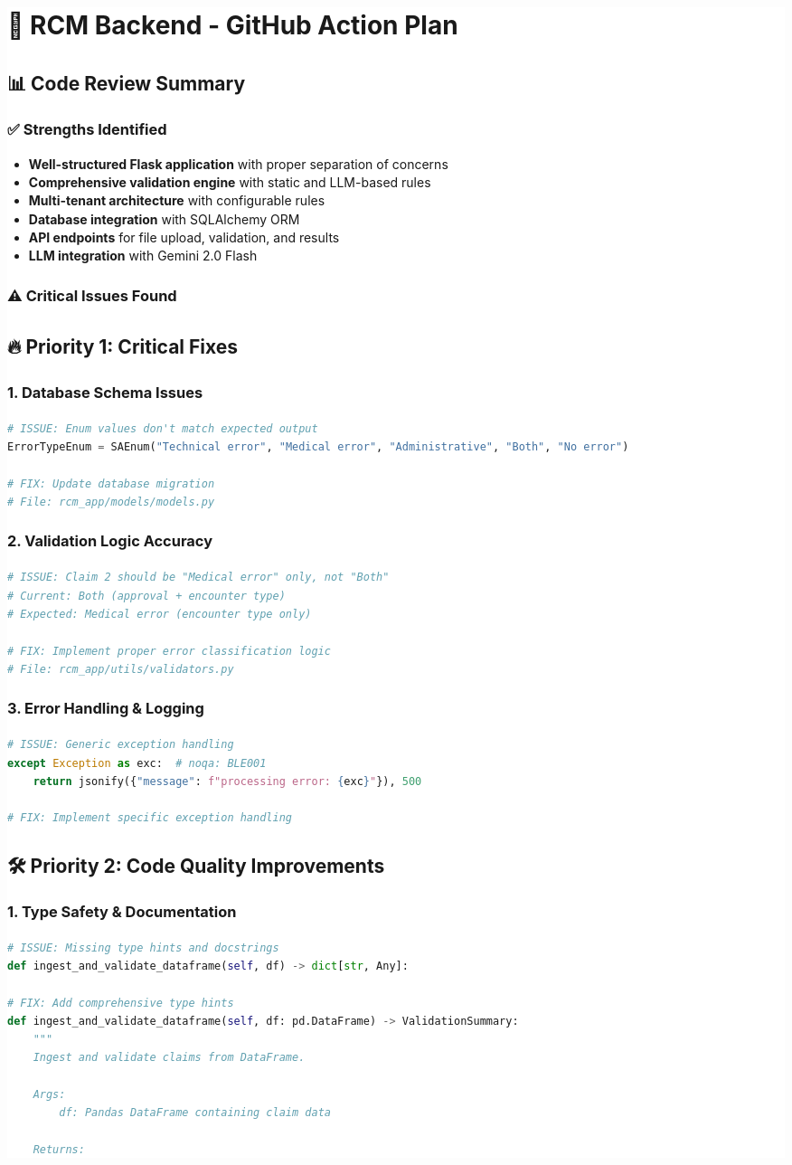 # 🚀 RCM Backend - GitHub Action Plan

## 📊 **Code Review Summary**

### ✅ **Strengths Identified**
- **Well-structured Flask application** with proper separation of concerns
- **Comprehensive validation engine** with static and LLM-based rules
- **Multi-tenant architecture** with configurable rules
- **Database integration** with SQLAlchemy ORM
- **API endpoints** for file upload, validation, and results
- **LLM integration** with Gemini 2.0 Flash

### ⚠️ **Critical Issues Found**

## 🔥 **Priority 1: Critical Fixes**

### 1. **Database Schema Issues**
```python
# ISSUE: Enum values don't match expected output
ErrorTypeEnum = SAEnum("Technical error", "Medical error", "Administrative", "Both", "No error")

# FIX: Update database migration
# File: rcm_app/models/models.py
```

### 2. **Validation Logic Accuracy**
```python
# ISSUE: Claim 2 should be "Medical error" only, not "Both"
# Current: Both (approval + encounter type)
# Expected: Medical error (encounter type only)

# FIX: Implement proper error classification logic
# File: rcm_app/utils/validators.py
```

### 3. **Error Handling & Logging**
```python
# ISSUE: Generic exception handling
except Exception as exc:  # noqa: BLE001
    return jsonify({"message": f"processing error: {exc}"}), 500

# FIX: Implement specific exception handling
```

## 🛠️ **Priority 2: Code Quality Improvements**

### 1. **Type Safety & Documentation**
```python
# ISSUE: Missing type hints and docstrings
def ingest_and_validate_dataframe(self, df) -> dict[str, Any]:

# FIX: Add comprehensive type hints
def ingest_and_validate_dataframe(self, df: pd.DataFrame) -> ValidationSummary:
    """
    Ingest and validate claims from DataFrame.
    
    Args:
        df: Pandas DataFrame containing claim data
        
    Returns:
```